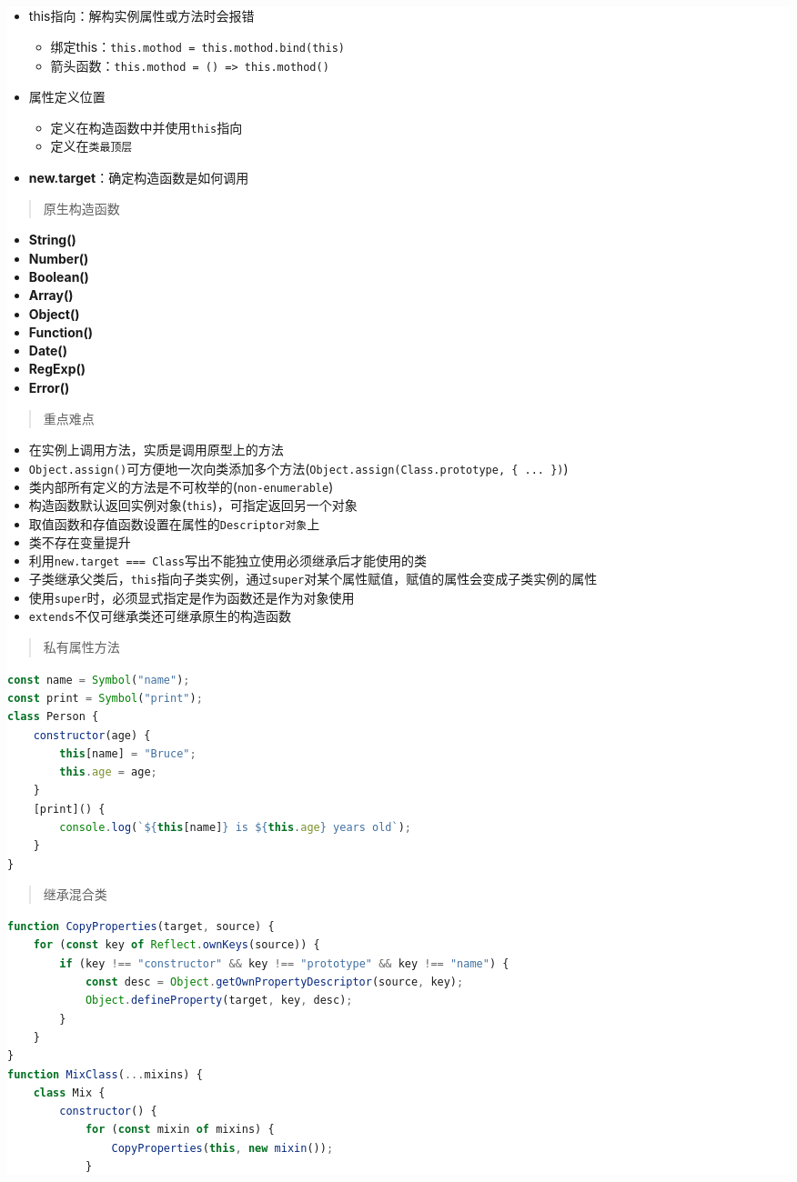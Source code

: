 - this指向：解构实例属性或方法时会报错

  - 绑定this：`this.mothod = this.mothod.bind(this)`
  - 箭头函数：`this.mothod = () => this.mothod()`

- 属性定义位置

  - 定义在构造函数中并使用`this`指向
  - 定义在`类最顶层`

- **new.target**：确定构造函数是如何调用

> 原生构造函数

- **String()**
- **Number()**
- **Boolean()**
- **Array()**
- **Object()**
- **Function()**
- **Date()**
- **RegExp()**
- **Error()**

> 重点难点

- 在实例上调用方法，实质是调用原型上的方法
- `Object.assign()`可方便地一次向类添加多个方法(`Object.assign(Class.prototype, { ... })`)
- 类内部所有定义的方法是不可枚举的(`non-enumerable`)
- 构造函数默认返回实例对象(`this`)，可指定返回另一个对象
- 取值函数和存值函数设置在属性的`Descriptor对象`上
- 类不存在变量提升
- 利用`new.target === Class`写出不能独立使用必须继承后才能使用的类
- 子类继承父类后，`this`指向子类实例，通过`super`对某个属性赋值，赋值的属性会变成子类实例的属性
- 使用`super`时，必须显式指定是作为函数还是作为对象使用
- `extends`不仅可继承类还可继承原生的构造函数

> 私有属性方法

```js
const name = Symbol("name");
const print = Symbol("print");
class Person {
    constructor(age) {
        this[name] = "Bruce";
        this.age = age;
    }
    [print]() {
        console.log(`${this[name]} is ${this.age} years old`);
    }
}
```

> 继承混合类

```js
function CopyProperties(target, source) {
    for (const key of Reflect.ownKeys(source)) {
        if (key !== "constructor" && key !== "prototype" && key !== "name") {
            const desc = Object.getOwnPropertyDescriptor(source, key);
            Object.defineProperty(target, key, desc);
        }
    }
}
function MixClass(...mixins) {
    class Mix {
        constructor() {
            for (const mixin of mixins) {
                CopyProperties(this, new mixin());
            }
```